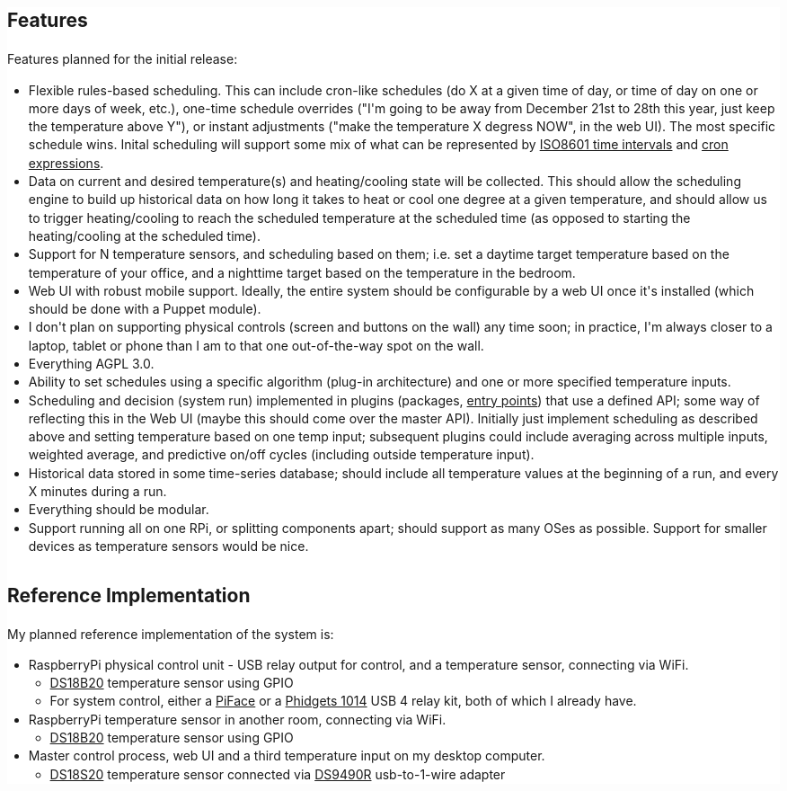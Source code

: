 Features
--------

Features planned for the initial release:

* Flexible rules-based scheduling. This can include cron-like schedules (do X at a given time of day, or time of day on one or more days of week, etc.), one-time schedule overrides ("I'm going to be away from December 21st to 28th this year, just keep the temperature above Y"), or instant adjustments ("make the temperature X degress NOW", in the web UI). The most specific schedule wins. Inital scheduling will support some mix of what can be represented by [ISO8601 time intervals](http://en.wikipedia.org/wiki/ISO_8601#Time_intervals) and [cron expressions](http://en.wikipedia.org/wiki/Cron#CRON_expression).
* Data on current and desired temperature(s) and heating/cooling state will be collected. This should allow the scheduling engine to build up historical data on how long it takes to heat or cool one degree at a given temperature, and should allow us to trigger heating/cooling to reach the scheduled temperature at the scheduled time (as opposed to starting the heating/cooling at the scheduled time).
* Support for N temperature sensors, and scheduling based on them; i.e. set a daytime target temperature based on the temperature of your office, and a nighttime target based on the temperature in the bedroom.
* Web UI with robust mobile support. Ideally, the entire system should be configurable by a web UI once it's installed (which should be done with a Puppet module).
* I don't plan on supporting physical controls (screen and buttons on the wall) any time soon; in practice, I'm always closer to a laptop, tablet or phone than I am to that one out-of-the-way spot on the wall.
* Everything AGPL 3.0.
* Ability to set schedules using a specific algorithm (plug-in architecture) and one or more specified temperature inputs.
* Scheduling and decision (system run) implemented in plugins (packages, [entry points](http://pythonhosted.org/setuptools/setuptools.html#dynamic-discovery-of-services-and-plugins)) that use a defined API; some way of reflecting this in the Web UI (maybe this should come over the master API). Initially just implement scheduling as described above and setting temperature based on one temp input; subsequent plugins could include averaging across multiple inputs, weighted average, and predictive on/off cycles (including outside temperature input).
* Historical data stored in some time-series database; should include all temperature values at the beginning of a run, and every X minutes during a run.
* Everything should be modular.
* Support running all on one RPi, or splitting components apart; should support as many OSes as possible. Support for smaller devices as temperature sensors would be nice.

Reference Implementation
------------------------

My planned reference implementation of the system is:

* RaspberryPi physical control unit - USB relay output for control, and a temperature sensor, connecting via WiFi.
    * [DS18B20](https://www.sparkfun.com/products/245) temperature sensor using GPIO
    * For system control, either a [PiFace](https://www.sparkfun.com/products/11772) or a [Phidgets 1014](http://www.phidgets.com/products.php?product_id=1014) USB 4 relay kit, both of which I already have.
* RaspberryPi temperature sensor in another room, connecting via WiFi.
    * [DS18B20](https://www.sparkfun.com/products/245) temperature sensor using GPIO
* Master control process, web UI and a third temperature input on my desktop computer.
    * [DS18S20](https://www.sparkfun.com/products/retired/8366) temperature sensor connected via [DS9490R](http://www.maximintegrated.com/en/products/comms/ibutton/DS9490R.html) usb-to-1-wire adapter
